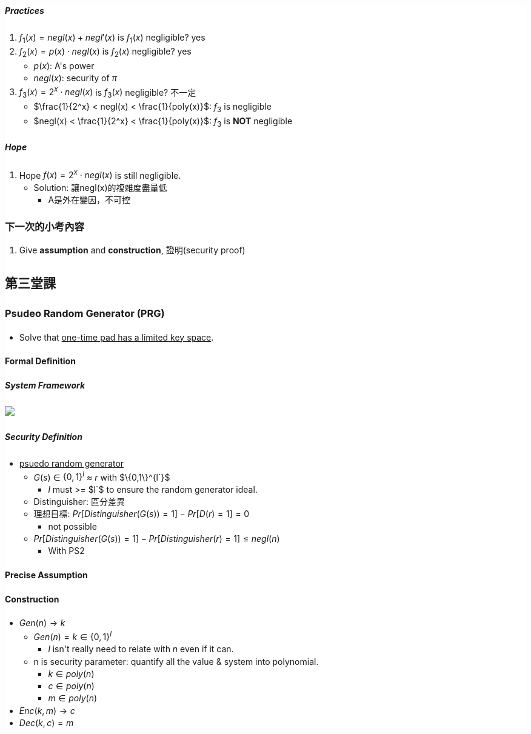 ##### Practices

1. $f_1(x) = negl(x)+negl'(x)$
   is $f_1(x)$ negligible? yes
2. $f_2(x)=p(x) \cdot negl(x)$
   is $f_2(x)$ negligible? yes
    * $p(x)$: A's power
    * $negl(x)$: security of $\pi$
3. $f_3(x)=2^x \cdot negl(x)$
   is $f_3(x)$ negligible? 不一定
   * $\frac{1}{2^x} < negl(x) < \frac{1}{poly(x)}$: $f_3$ is negligible
   * $negl(x) < \frac{1}{2^x} < \frac{1}{poly(x)}$: $f_3$ is **NOT** negligible

##### Hope

1. Hope $f(x)=2^x \cdot negl(x)$ is still negligible.
    * Solution: 讓negl(x)的複雜度盡量低
        * A是外在變因，不可控
### 下一次的小考內容

1. Give **assumption** and **construction**, 證明(security proof)

## 第三堂課

### Psudeo Random Generator (PRG)

* Solve that [one-time pad has a limited key space](#Limitation-of-Perfect-Secrecy-key-space-size-needs-to-greater-than-message-space-size).

#### Formal Definition

##### System Framework

![](http://www.plantuml.com/plantuml/proxy?cache=no&src=https://raw.githubusercontent.com/chris85618/Notes/main/112-1-Cryptography/images/plantuml_7.puml)

##### Security Definition

* [psuedo random generator](https://zh.wikipedia.org/zh-tw/%E4%BC%AA%E9%9A%8F%E6%9C%BA%E6%95%B0%E7%94%9F%E6%88%90%E5%99%A8)
    * $G(s)$ $\in$ $\{0,1\}^l$ $\approx$ $r$ with $\{0,1\}^{l`}$
        * $l$ must >= $l`$ to ensure the random generator ideal.
    * Distinguisher: 區分差異
    * 理想目標: $Pr[Distinguisher(G(s))=1]-Pr[D(r)=1] = 0$
        * not possible
    * $Pr[Distinguisher(G(s))=1]-Pr[Distinguisher(r)=1] \leq negl(n)$
        * With PS2

#### Precise Assumption

#### Construction

* $Gen(n)\rightarrow k$
    * $Gen(n)=k\in\{0,1\}^l$ 
        * $l$ isn't really need to relate with $n$ even if it can.
    * n is security parameter: quantify all the value & system into polynomial.
        * $k \in poly(n)$
        * $c \in poly(n)$
        * $m \in poly(n)$
* $Enc(k,m)\rightarrow c$
* $Dec(k,c)=m$

